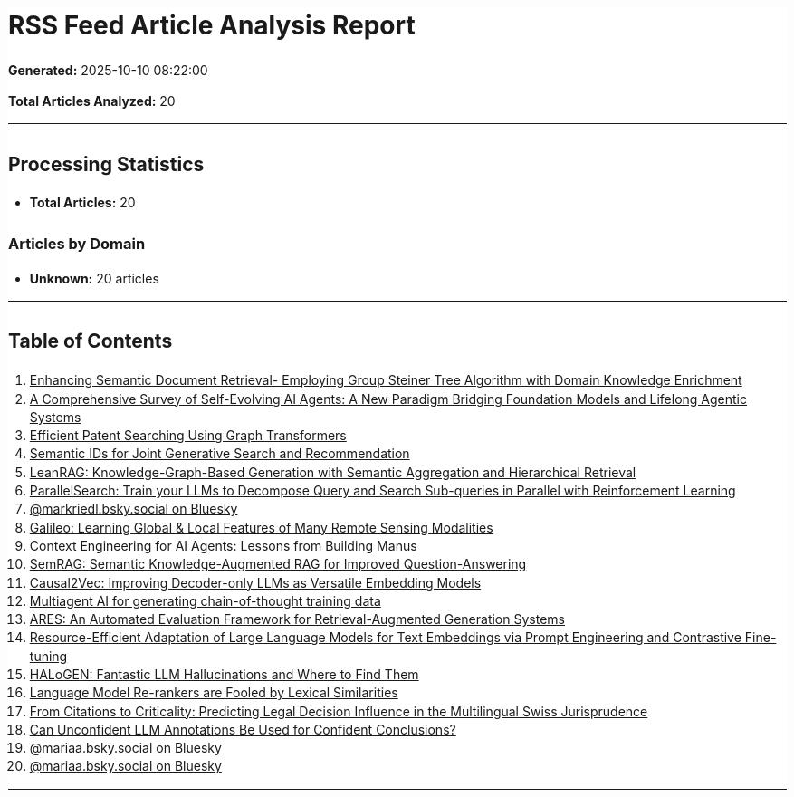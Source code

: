 # RSS Feed Article Analysis Report

**Generated:** 2025-10-10 08:22:00

**Total Articles Analyzed:** 20

---

## Processing Statistics

- **Total Articles:** 20
### Articles by Domain

- **Unknown:** 20 articles

---

## Table of Contents

1. [Enhancing Semantic Document Retrieval- Employing Group Steiner Tree Algorithm with Domain Knowledge Enrichment](#article-1-enhancing-semantic-document-retrieval--e)
2. [A Comprehensive Survey of Self-Evolving AI Agents: A New Paradigm Bridging Foundation Models and Lifelong Agentic Systems](#article-2-a-comprehensive-survey-of-self-evolving-)
3. [Efficient Patent Searching Using Graph Transformers](#article-3-efficient-patent-searching-using-graph-t)
4. [Semantic IDs for Joint Generative Search and Recommendation](#article-4-semantic-ids-for-joint-generative-search)
5. [LeanRAG: Knowledge-Graph-Based Generation with Semantic Aggregation and Hierarchical Retrieval](#article-5-leanrag-knowledge-graph-based-generation)
6. [ParallelSearch: Train your LLMs to Decompose Query and Search Sub-queries in Parallel with Reinforcement Learning](#article-6-parallelsearch-train-your-llms-to-decomp)
7. [@markriedl.bsky.social on Bluesky](#article-7-markriedlbskysocial-on-bluesky)
8. [Galileo: Learning Global & Local Features of Many Remote Sensing Modalities](#article-8-galileo-learning-global--local-features-)
9. [Context Engineering for AI Agents: Lessons from Building Manus](#article-9-context-engineering-for-ai-agents-lesson)
10. [SemRAG: Semantic Knowledge-Augmented RAG for Improved Question-Answering](#article-10-semrag-semantic-knowledge-augmented-rag)
11. [Causal2Vec: Improving Decoder-only LLMs as Versatile Embedding Models](#article-11-causal2vec-improving-decoder-only-llms-)
12. [Multiagent AI for generating chain-of-thought training data](#article-12-multiagent-ai-for-generating-chain-of-t)
13. [ARES: An Automated Evaluation Framework for Retrieval-Augmented Generation Systems](#article-13-ares-an-automated-evaluation-framework-)
14. [Resource-Efficient Adaptation of Large Language Models for Text Embeddings via Prompt Engineering and Contrastive Fine-tuning](#article-14-resource-efficient-adaptation-of-large-)
15. [HALoGEN: Fantastic LLM Hallucinations and Where to Find Them](#article-15-halogen-fantastic-llm-hallucinations-an)
16. [Language Model Re-rankers are Fooled by Lexical Similarities](#article-16-language-model-re-rankers-are-fooled-by)
17. [From Citations to Criticality: Predicting Legal Decision Influence in the Multilingual Swiss Jurisprudence](#article-17-from-citations-to-criticality-predictin)
18. [Can Unconfident LLM Annotations Be Used for Confident Conclusions?](#article-18-can-unconfident-llm-annotations-be-used)
19. [@mariaa.bsky.social on Bluesky](#article-19-mariaabskysocial-on-bluesky)
20. [@mariaa.bsky.social on Bluesky](#article-20-mariaabskysocial-on-bluesky)

---